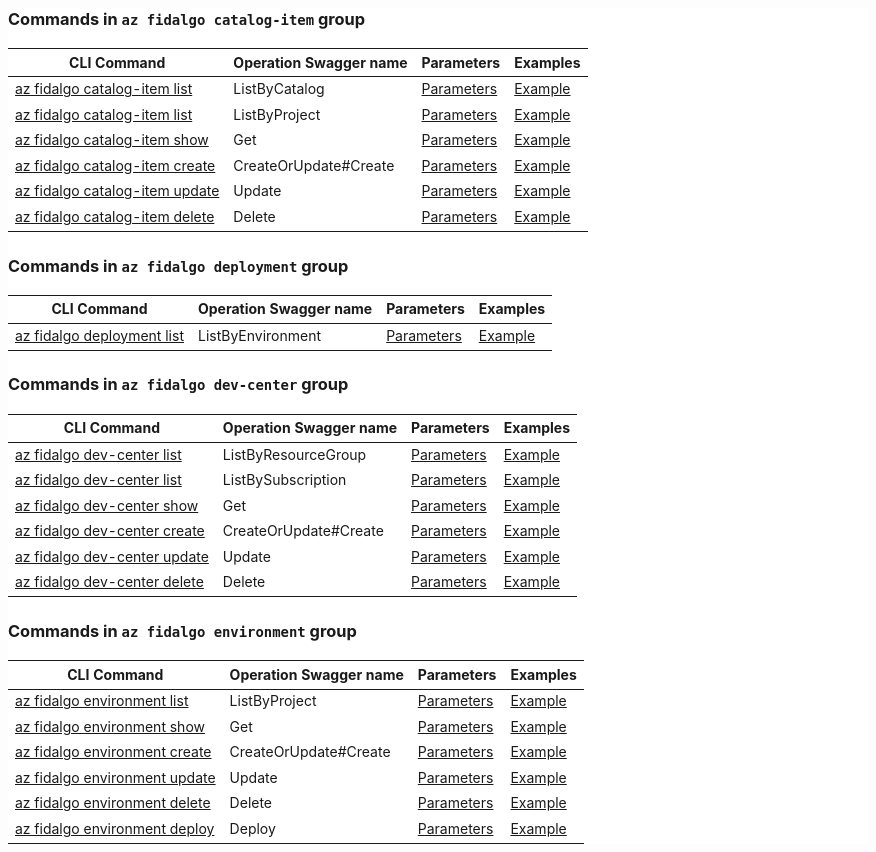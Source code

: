 ### <a name="CommandsInCatalogItems">Commands in `az fidalgo catalog-item` group</a>
|CLI Command|Operation Swagger name|Parameters|Examples|
|---------|------------|--------|-----------|
|[az fidalgo catalog-item list](#CatalogItemsListByCatalog)|ListByCatalog|[Parameters](#ParametersCatalogItemsListByCatalog)|[Example](#ExamplesCatalogItemsListByCatalog)|
|[az fidalgo catalog-item list](#CatalogItemsListByProject)|ListByProject|[Parameters](#ParametersCatalogItemsListByProject)|[Example](#ExamplesCatalogItemsListByProject)|
|[az fidalgo catalog-item show](#CatalogItemsGet)|Get|[Parameters](#ParametersCatalogItemsGet)|[Example](#ExamplesCatalogItemsGet)|
|[az fidalgo catalog-item create](#CatalogItemsCreateOrUpdate#Create)|CreateOrUpdate#Create|[Parameters](#ParametersCatalogItemsCreateOrUpdate#Create)|[Example](#ExamplesCatalogItemsCreateOrUpdate#Create)|
|[az fidalgo catalog-item update](#CatalogItemsUpdate)|Update|[Parameters](#ParametersCatalogItemsUpdate)|[Example](#ExamplesCatalogItemsUpdate)|
|[az fidalgo catalog-item delete](#CatalogItemsDelete)|Delete|[Parameters](#ParametersCatalogItemsDelete)|[Example](#ExamplesCatalogItemsDelete)|

### <a name="CommandsInDeployments">Commands in `az fidalgo deployment` group</a>
|CLI Command|Operation Swagger name|Parameters|Examples|
|---------|------------|--------|-----------|
|[az fidalgo deployment list](#DeploymentsListByEnvironment)|ListByEnvironment|[Parameters](#ParametersDeploymentsListByEnvironment)|[Example](#ExamplesDeploymentsListByEnvironment)|

### <a name="CommandsInDevCenters">Commands in `az fidalgo dev-center` group</a>
|CLI Command|Operation Swagger name|Parameters|Examples|
|---------|------------|--------|-----------|
|[az fidalgo dev-center list](#DevCentersListByResourceGroup)|ListByResourceGroup|[Parameters](#ParametersDevCentersListByResourceGroup)|[Example](#ExamplesDevCentersListByResourceGroup)|
|[az fidalgo dev-center list](#DevCentersListBySubscription)|ListBySubscription|[Parameters](#ParametersDevCentersListBySubscription)|[Example](#ExamplesDevCentersListBySubscription)|
|[az fidalgo dev-center show](#DevCentersGet)|Get|[Parameters](#ParametersDevCentersGet)|[Example](#ExamplesDevCentersGet)|
|[az fidalgo dev-center create](#DevCentersCreateOrUpdate#Create)|CreateOrUpdate#Create|[Parameters](#ParametersDevCentersCreateOrUpdate#Create)|[Example](#ExamplesDevCentersCreateOrUpdate#Create)|
|[az fidalgo dev-center update](#DevCentersUpdate)|Update|[Parameters](#ParametersDevCentersUpdate)|[Example](#ExamplesDevCentersUpdate)|
|[az fidalgo dev-center delete](#DevCentersDelete)|Delete|[Parameters](#ParametersDevCentersDelete)|[Example](#ExamplesDevCentersDelete)|

### <a name="CommandsInEnvironments">Commands in `az fidalgo environment` group</a>
|CLI Command|Operation Swagger name|Parameters|Examples|
|---------|------------|--------|-----------|
|[az fidalgo environment list](#EnvironmentsListByProject)|ListByProject|[Parameters](#ParametersEnvironmentsListByProject)|[Example](#ExamplesEnvironmentsListByProject)|
|[az fidalgo environment show](#EnvironmentsGet)|Get|[Parameters](#ParametersEnvironmentsGet)|[Example](#ExamplesEnvironmentsGet)|
|[az fidalgo environment create](#EnvironmentsCreateOrUpdate#Create)|CreateOrUpdate#Create|[Parameters](#ParametersEnvironmentsCreateOrUpdate#Create)|[Example](#ExamplesEnvironmentsCreateOrUpdate#Create)|
|[az fidalgo environment update](#EnvironmentsUpdate)|Update|[Parameters](#ParametersEnvironmentsUpdate)|[Example](#ExamplesEnvironmentsUpdate)|
|[az fidalgo environment delete](#EnvironmentsDelete)|Delete|[Parameters](#ParametersEnvironmentsDelete)|[Example](#ExamplesEnvironmentsDelete)|
|[az fidalgo environment deploy](#EnvironmentsDeploy)|Deploy|[Parameters](#ParametersEnvironmentsDeploy)|[Example](#ExamplesEnvironmentsDeploy)|
